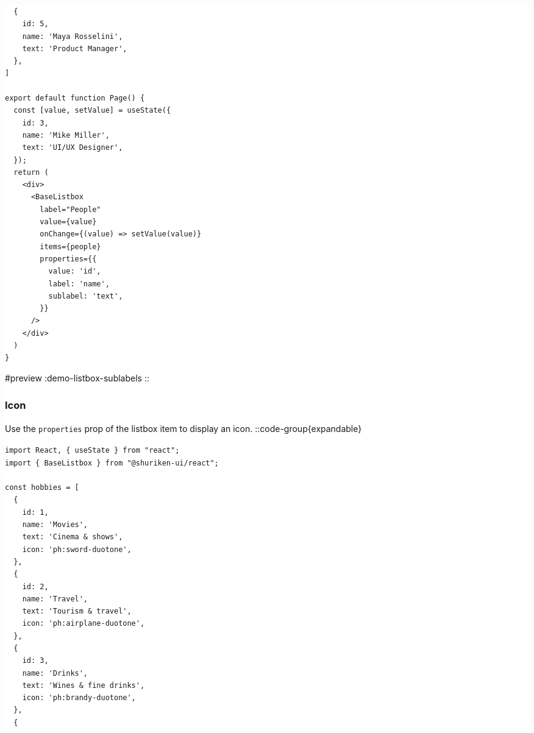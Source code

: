 ```tsx [DemoListboxSublabels.tsx]
  {
    id: 5,
    name: 'Maya Rosselini',
    text: 'Product Manager',
  },
]

export default function Page() {
  const [value, setValue] = useState({
    id: 3,
    name: 'Mike Miller',
    text: 'UI/UX Designer',
  });
  return (
    <div>
      <BaseListbox
        label="People"
        value={value}
        onChange={(value) => setValue(value)}
        items={people}
        properties={{
          value: 'id',
          label: 'name',
          sublabel: 'text',
        }}
      />
    </div>
  )
}
```

#preview
:demo-listbox-sublabels
::

### Icon

Use the `properties` prop of the listbox item to display an icon.
::code-group{expandable}

```tsx [DemoListboxIcon.tsx]
import React, { useState } from "react";
import { BaseListbox } from "@shuriken-ui/react";

const hobbies = [
  {
    id: 1,
    name: 'Movies',
    text: 'Cinema & shows',
    icon: 'ph:sword-duotone',
  },
  {
    id: 2,
    name: 'Travel',
    text: 'Tourism & travel',
    icon: 'ph:airplane-duotone',
  },
  {
    id: 3,
    name: 'Drinks',
    text: 'Wines & fine drinks',
    icon: 'ph:brandy-duotone',
  },
  {
```